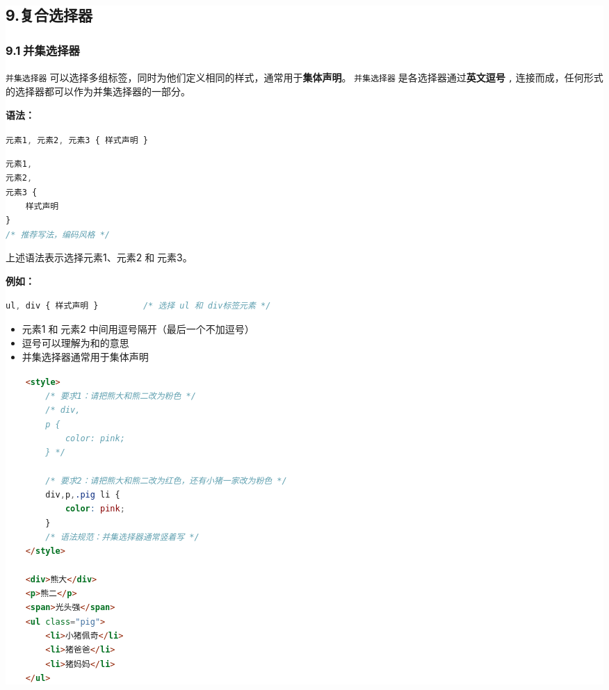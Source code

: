 ## 9.复合选择器

### 9.1 并集选择器

`并集选择器` 可以选择多组标签，同时为他们定义相同的样式，通常用于**集体声明**。
`并集选择器` 是各选择器通过**英文逗号** `,` 连接而成，任何形式的选择器都可以作为并集选择器的一部分。

**语法：**

```css
元素1, 元素2, 元素3 { 样式声明 }
```

```css
元素1,
元素2,
元素3 {
    样式声明
}
/* 推荐写法，编码风格 */
```

上述语法表示选择元素1、元素2 和 元素3。

**例如：**

```css
ul, div { 样式声明 }		 /* 选择 ul 和 div标签元素 */
```

- 元素1 和 元素2 中间用逗号隔开（最后一个不加逗号）
- 逗号可以理解为和的意思
- 并集选择器通常用于集体声明

```html
    <style>
        /* 要求1：请把熊大和熊二改为粉色 */
        /* div,
        p {
            color: pink;
        } */

        /* 要求2：请把熊大和熊二改为红色，还有小猪一家改为粉色 */
        div,p,.pig li {
            color: pink;
        }
        /* 语法规范：并集选择器通常竖着写 */
    </style>

    <div>熊大</div>
    <p>熊二</p>
    <span>光头强</span>
    <ul class="pig">
        <li>小猪佩奇</li>
        <li>猪爸爸</li>
        <li>猪妈妈</li>
    </ul>
```
